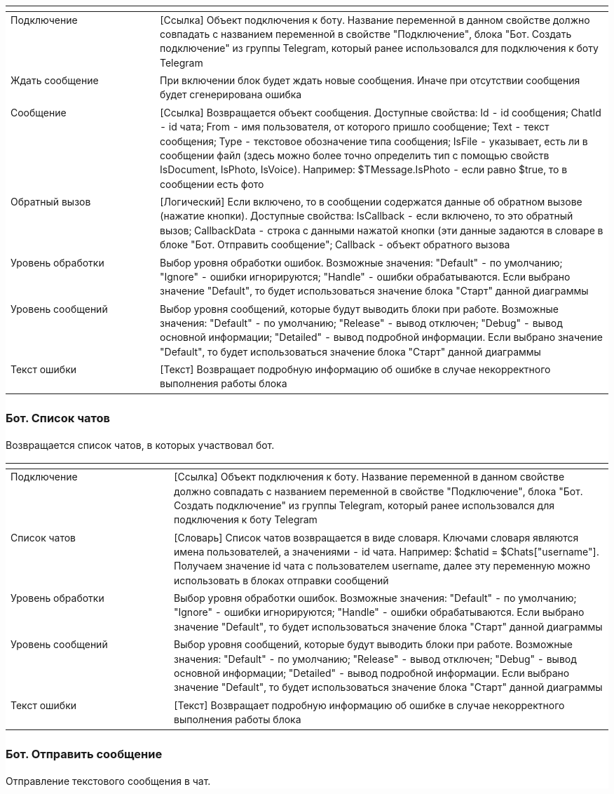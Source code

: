 <table data-header-hidden><thead><tr><th width="199"></th><th></th></tr></thead><tbody><tr><td>Подключение</td><td>[Ссылка] Объект подключения к боту. Название переменной в данном свойстве должно совпадать с названием переменной в свойстве "Подключение", блока "Бот. Создать подключение" из группы Telegram, который ранее использовался для подключения к боту Telegram</td></tr><tr><td>Ждать сообщение</td><td>При включении блок будет ждать новые сообщения. Иначе при отсутствии сообщения будет сгенерирована ошибка</td></tr><tr><td>Сообщение</td><td>[Ссылка] Возвращается объект сообщения. Доступные свойства: Id - id сообщения; ChatId - id чата; From - имя пользователя, от которого пришло сообщение; Text - текст сообщения; Type - текстовое обозначение типа сообщения; IsFile - указывает, есть ли в сообщении файл (здесь можно более точно определить тип с помощью свойств IsDocument, IsPhoto, IsVoice). Например: $TMessage.IsPhoto - если равно $true, то в сообщении есть фото</td></tr><tr><td>Обратный вызов</td><td>[Логический] Если включено, то в сообщении содержатся данные об обратном вызове (нажатие кнопки). Доступные свойства: IsCallback - если включено, то это обратный вызов; CallbackData - строка с данными нажатой кнопки (эти данные задаются в словаре в блоке "Бот. Отправить сообщение"; Callback - объект обратного вызова</td></tr><tr><td>Уровень обработки</td><td>Выбор уровня обработки ошибок. Возможные значения: "Default" - по умолчанию; "Ignore" - ошибки игнорируются; "Handle" - ошибки обрабатываются. Если выбрано значение "Default", то будет использоваться значение блока "Старт" данной диаграммы</td></tr><tr><td>Уровень сообщений</td><td>Выбор уровня сообщений, которые будут выводить блоки при работе. Возможные значения: "Default" - по умолчанию; "Release" - вывод отключен; "Debug" - вывод основной информации; "Detailed" - вывод подробной информации. Если выбрано значение "Default", то будет использоваться значение блока "Старт" данной диаграммы</td></tr><tr><td>Текст ошибки</td><td>[Текст] Возвращает подробную информацию об ошибке в случае некорректного выполнения работы блока</td></tr></tbody></table>

### Бот. Список чатов

Возвращается список чатов, в которых участвовал бот.

<table data-header-hidden><thead><tr><th width="219"></th><th></th></tr></thead><tbody><tr><td>Подключение</td><td>[Ссылка] Объект подключения к боту. Название переменной в данном свойстве должно совпадать с названием переменной в свойстве "Подключение", блока "Бот. Создать подключение" из группы Telegram, который ранее использовался для подключения к боту Telegram</td></tr><tr><td>Список чатов</td><td>[Словарь] Список чатов возвращается в виде словаря. Ключами словаря являются имена пользователей, а значениями - id чата. Например: $chatid = $Chats["username"]. Получаем значение id чата с пользователем username, далее эту переменную можно использовать в блоках отправки сообщений</td></tr><tr><td>Уровень обработки</td><td>Выбор уровня обработки ошибок. Возможные значения: "Default" - по умолчанию; "Ignore" - ошибки игнорируются; "Handle" - ошибки обрабатываются. Если выбрано значение "Default", то будет использоваться значение блока "Старт" данной диаграммы</td></tr><tr><td>Уровень сообщений</td><td>Выбор уровня сообщений, которые будут выводить блоки при работе. Возможные значения: "Default" - по умолчанию; "Release" - вывод отключен; "Debug" - вывод основной информации; "Detailed" - вывод подробной информации. Если выбрано значение "Default", то будет использоваться значение блока "Старт" данной диаграммы</td></tr><tr><td>Текст ошибки</td><td>[Текст] Возвращает подробную информацию об ошибке в случае некорректного выполнения работы блока</td></tr></tbody></table>

### Бот. Отправить сообщение

Отправление текстового сообщения в чат.
